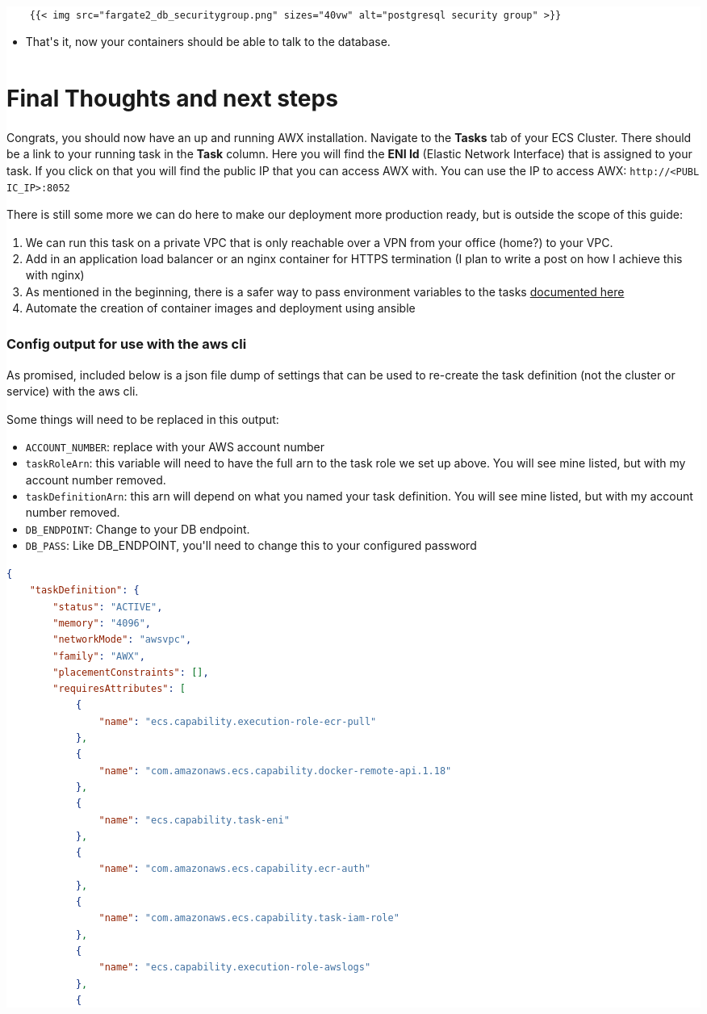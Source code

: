         {{< img src="fargate2_db_securitygroup.png" sizes="40vw" alt="postgresql security group" >}}
* That's it, now your containers should be able to talk to the database.

# Final Thoughts and next steps

Congrats, you should now have an up and running AWX installation. Navigate to the **Tasks** tab of your ECS Cluster. There should be a link to your running task in the **Task** column. Here you will find the **ENI Id** (Elastic Network Interface) that is assigned to your task. If you click on that you will find the public IP that you can access AWX with. You can use the IP to access AWX: ```http://<PUBLIC_IP>:8052```

There is still some more we can do here to make our deployment more production ready, but is outside the scope of this guide:
1. We can run this task on a private VPC that is only reachable over a VPN from your office (home?) to your VPC.
2. Add in an application load balancer or an nginx container for HTTPS termination (I plan to write a post on how I achieve this with nginx)
3. As mentioned in the beginning, there is a safer way to pass environment variables to the tasks [documented here](https://aws.amazon.com/blogs/security/how-to-manage-secrets-for-amazon-ec2-container-service-based-applications-by-using-amazon-s3-and-docker/)
4. Automate the creation of container images and deployment using ansible

### Config output for use with the aws cli

As promised, included below is a json file dump of settings that can be used to re-create the task definition (not the cluster or service) with the aws cli.

Some things will need to be replaced in this output:

* ```ACCOUNT_NUMBER```: replace with your AWS account number
* ```taskRoleArn```: this variable will need to have the full arn to the task role we set up above. You will see mine listed, but with my account number removed.
* ```taskDefinitionArn```: this arn will depend on what you named your task definition. You will see mine listed, but with my account number removed.
* ```DB_ENDPOINT```: Change to your DB endpoint.
* ```DB_PASS```: Like DB_ENDPOINT, you'll need to change this to your configured password

```json
{
    "taskDefinition": {
        "status": "ACTIVE",
        "memory": "4096",
        "networkMode": "awsvpc",
        "family": "AWX",
        "placementConstraints": [],
        "requiresAttributes": [
            {
                "name": "ecs.capability.execution-role-ecr-pull"
            },
            {
                "name": "com.amazonaws.ecs.capability.docker-remote-api.1.18"
            },
            {
                "name": "ecs.capability.task-eni"
            },
            {
                "name": "com.amazonaws.ecs.capability.ecr-auth"
            },
            {
                "name": "com.amazonaws.ecs.capability.task-iam-role"
            },
            {
                "name": "ecs.capability.execution-role-awslogs"
            },
            {
```